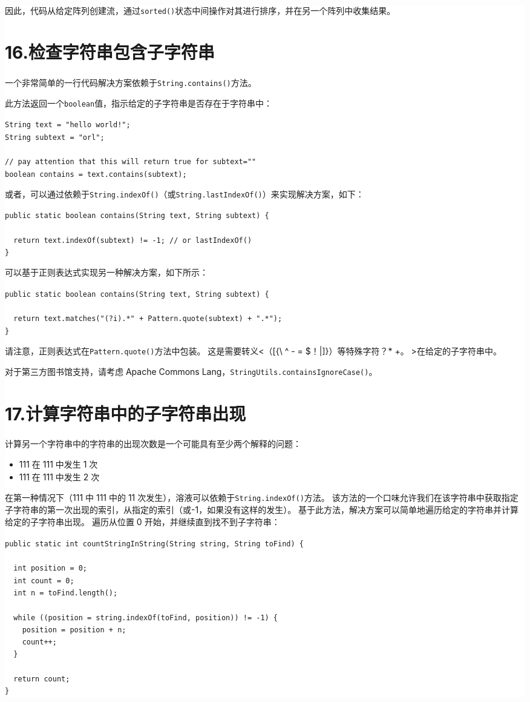 因此，代码从给定阵列创建流，通过`sorted()`状态中间操作对其进行排序，并在另一个阵列中收集结果。

# 16.检查字符串包含子字符串

一个非常简单的一行代码解决方案依赖于`String.contains()`方法。

此方法返回一个`boolean`值，指示给定的子字符串是否存在于字符串中：

```
String text = "hello world!";
String subtext = "orl";

// pay attention that this will return true for subtext=""
boolean contains = text.contains(subtext);
```

或者，可以通过依赖于`String.indexOf()`（或`String.lastIndexOf()`）来实现解决方案，如下：

```
public static boolean contains(String text, String subtext) {

  return text.indexOf(subtext) != -1; // or lastIndexOf()
}
```

可以基于正则表达式实现另一种解决方案，如下所示：

```
public static boolean contains(String text, String subtext) {

  return text.matches("(?i).*" + Pattern.quote(subtext) + ".*");
}
```

请注意，正则表达式在`Pattern.quote()`方法中包装。 这是需要转义<（[{\ ^ - = $！|]}）等特殊字符？* +。 >在给定的子字符串中。

对于第三方图书馆支持，请考虑 Apache Commons Lang，`StringUtils.containsIgnoreCase()`。

# 17.计算字符串中的子字符串出现

计算另一个字符串中的字符串的出现次数是一个可能具有至少两个解释的问题：

*   111 在 111 中发生 1 次
*   111 在 111 中发生 2 次

在第一种情况下（111 中 111 中的 11 次发生），溶液可以依赖于`String.indexOf()`方法。 该方法的一个口味允许我们在该字符串中获取指定子字符串的第一次出现的索引，从指定的索引（或-1，如果没有这样的发生）。 基于此方法，解决方案可以简单地遍历给定的字符串并计算给定的子字符串出现。 遍历从位置 0 开始，并继续直到找不到子字符串：

```
public static int countStringInString(String string, String toFind) {

  int position = 0;
  int count = 0;
  int n = toFind.length();

  while ((position = string.indexOf(toFind, position)) != -1) {
    position = position + n;
    count++;
  }

  return count;
}
```

